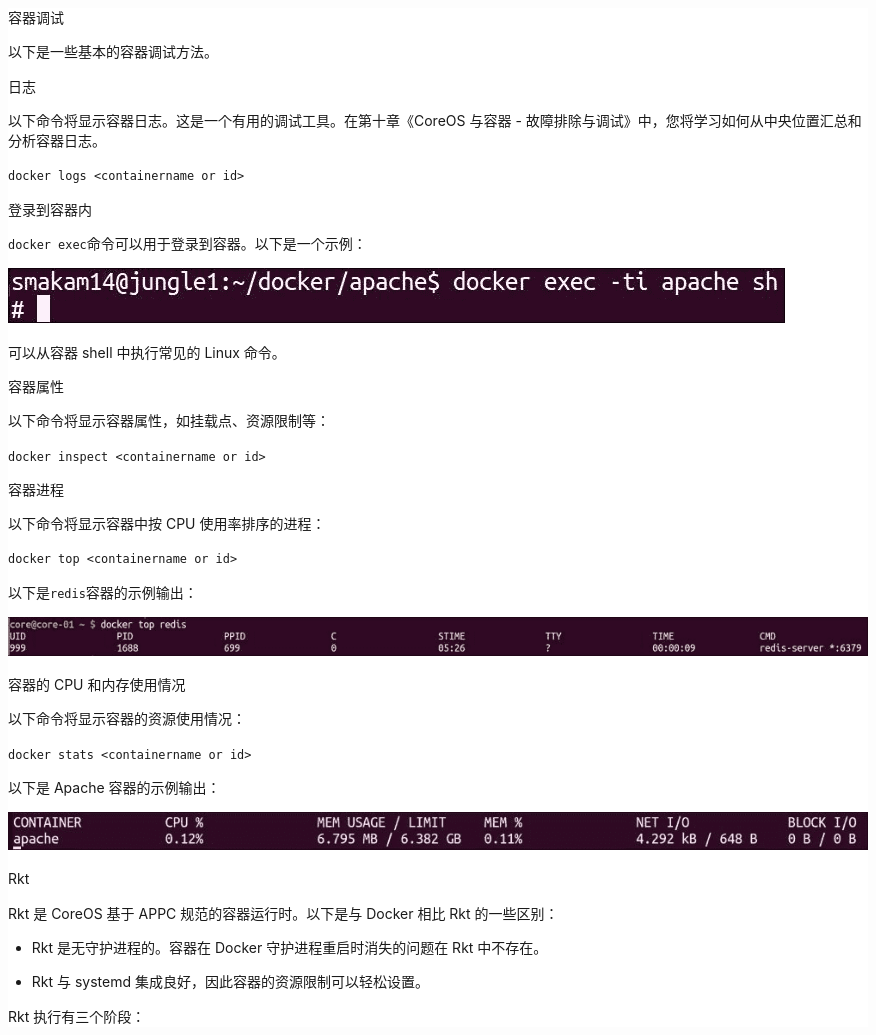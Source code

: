 容器调试

以下是一些基本的容器调试方法。

日志

以下命令将显示容器日志。这是一个有用的调试工具。在第十章《CoreOS 与容器 - 故障排除与调试》中，您将学习如何从中央位置汇总和分析容器日志。

`docker logs <containername or id>`

登录到容器内

`docker exec`命令可以用于登录到容器。以下是一个示例：

![](img/00006.jpg)

可以从容器 shell 中执行常见的 Linux 命令。

容器属性

以下命令将显示容器属性，如挂载点、资源限制等：

`docker inspect <containername or id>`

容器进程

以下命令将显示容器中按 CPU 使用率排序的进程：

`docker top <containername or id>`

以下是`redis`容器的示例输出：

![](img/00009.jpg)

容器的 CPU 和内存使用情况

以下命令将显示容器的资源使用情况：

`docker stats <containername or id>`

以下是 Apache 容器的示例输出：

![](img/00013.jpg)

Rkt

Rkt 是 CoreOS 基于 APPC 规范的容器运行时。以下是与 Docker 相比 Rkt 的一些区别：

+   Rkt 是无守护进程的。容器在 Docker 守护进程重启时消失的问题在 Rkt 中不存在。

+   Rkt 与 systemd 集成良好，因此容器的资源限制可以轻松设置。

Rkt 执行有三个阶段：
